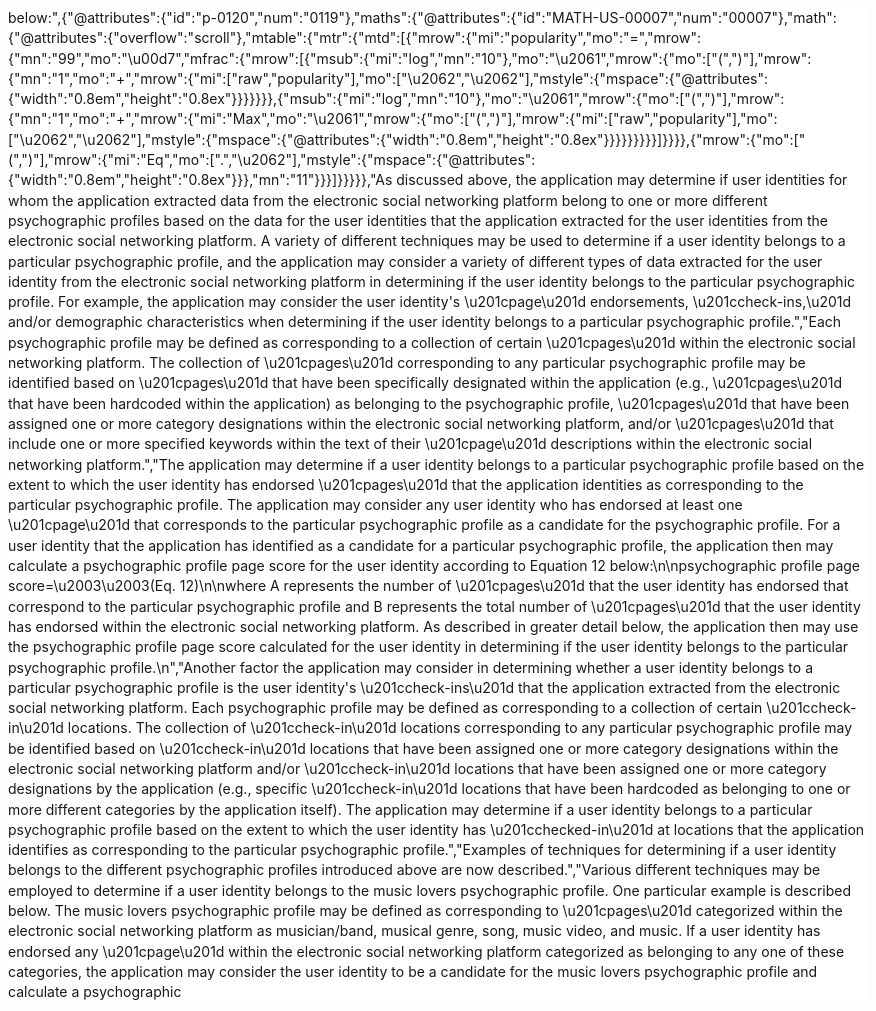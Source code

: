 below:",{"@attributes":{"id":"p-0120","num":"0119"},"maths":{"@attributes":{"id":"MATH-US-00007","num":"00007"},"math":{"@attributes":{"overflow":"scroll"},"mtable":{"mtr":{"mtd":[{"mrow":{"mi":"popularity","mo":"=","mrow":{"mn":"99","mo":"\u00d7","mfrac":{"mrow":[{"msub":{"mi":"log","mn":"10"},"mo":"\u2061","mrow":{"mo":["(",")"],"mrow":{"mn":"1","mo":"+","mrow":{"mi":["raw","popularity"],"mo":["\u2062","\u2062"],"mstyle":{"mspace":{"@attributes":{"width":"0.8em","height":"0.8ex"}}}}}}},{"msub":{"mi":"log","mn":"10"},"mo":"\u2061","mrow":{"mo":["(",")"],"mrow":{"mn":"1","mo":"+","mrow":{"mi":"Max","mo":"\u2061","mrow":{"mo":["(",")"],"mrow":{"mi":["raw","popularity"],"mo":["\u2062","\u2062"],"mstyle":{"mspace":{"@attributes":{"width":"0.8em","height":"0.8ex"}}}}}}}}}]}}}},{"mrow":{"mo":["(",")"],"mrow":{"mi":"Eq","mo":[".","\u2062"],"mstyle":{"mspace":{"@attributes":{"width":"0.8em","height":"0.8ex"}}},"mn":"11"}}}]}}}}},"As discussed above, the application may determine if user identities for whom the application extracted data from the electronic social networking platform belong to one or more different psychographic profiles based on the data for the user identities that the application extracted for the user identities from the electronic social networking platform. A variety of different techniques may be used to determine if a user identity belongs to a particular psychographic profile, and the application may consider a variety of different types of data extracted for the user identity from the electronic social networking platform in determining if the user identity belongs to the particular psychographic profile. For example, the application may consider the user identity's \u201cpage\u201d endorsements, \u201ccheck-ins,\u201d and\/or demographic characteristics when determining if the user identity belongs to a particular psychographic profile.","Each psychographic profile may be defined as corresponding to a collection of certain \u201cpages\u201d within the electronic social networking platform. The collection of \u201cpages\u201d corresponding to any particular psychographic profile may be identified based on \u201cpages\u201d that have been specifically designated within the application (e.g., \u201cpages\u201d that have been hardcoded within the application) as belonging to the psychographic profile, \u201cpages\u201d that have been assigned one or more category designations within the electronic social networking platform, and\/or \u201cpages\u201d that include one or more specified keywords within the text of their \u201cpage\u201d descriptions within the electronic social networking platform.","The application may determine if a user identity belongs to a particular psychographic profile based on the extent to which the user identity has endorsed \u201cpages\u201d that the application identities as corresponding to the particular psychographic profile. The application may consider any user identity who has endorsed at least one \u201cpage\u201d that corresponds to the particular psychographic profile as a candidate for the psychographic profile. For a user identity that the application has identified as a candidate for a particular psychographic profile, the application then may calculate a psychographic profile page score for the user identity according to Equation 12 below:\n\npsychographic profile page score=\u2003\u2003(Eq. 12)\n\nwhere A represents the number of \u201cpages\u201d that the user identity has endorsed that correspond to the particular psychographic profile and B represents the total number of \u201cpages\u201d that the user identity has endorsed within the electronic social networking platform. As described in greater detail below, the application then may use the psychographic profile page score calculated for the user identity in determining if the user identity belongs to the particular psychographic profile.\n","Another factor the application may consider in determining whether a user identity belongs to a particular psychographic profile is the user identity's \u201ccheck-ins\u201d that the application extracted from the electronic social networking platform. Each psychographic profile may be defined as corresponding to a collection of certain \u201ccheck-in\u201d locations. The collection of \u201ccheck-in\u201d locations corresponding to any particular psychographic profile may be identified based on \u201ccheck-in\u201d locations that have been assigned one or more category designations within the electronic social networking platform and\/or \u201ccheck-in\u201d locations that have been assigned one or more category designations by the application (e.g., specific \u201ccheck-in\u201d locations that have been hardcoded as belonging to one or more different categories by the application itself). The application may determine if a user identity belongs to a particular psychographic profile based on the extent to which the user identity has \u201cchecked-in\u201d at locations that the application identifies as corresponding to the particular psychographic profile.","Examples of techniques for determining if a user identity belongs to the different psychographic profiles introduced above are now described.","Various different techniques may be employed to determine if a user identity belongs to the music lovers psychographic profile. One particular example is described below. The music lovers psychographic profile may be defined as corresponding to \u201cpages\u201d categorized within the electronic social networking platform as musician\/band, musical genre, song, music video, and music. If a user identity has endorsed any \u201cpage\u201d within the electronic social networking platform categorized as belonging to any one of these categories, the application may consider the user identity to be a candidate for the music lovers psychographic profile and calculate a psychographic